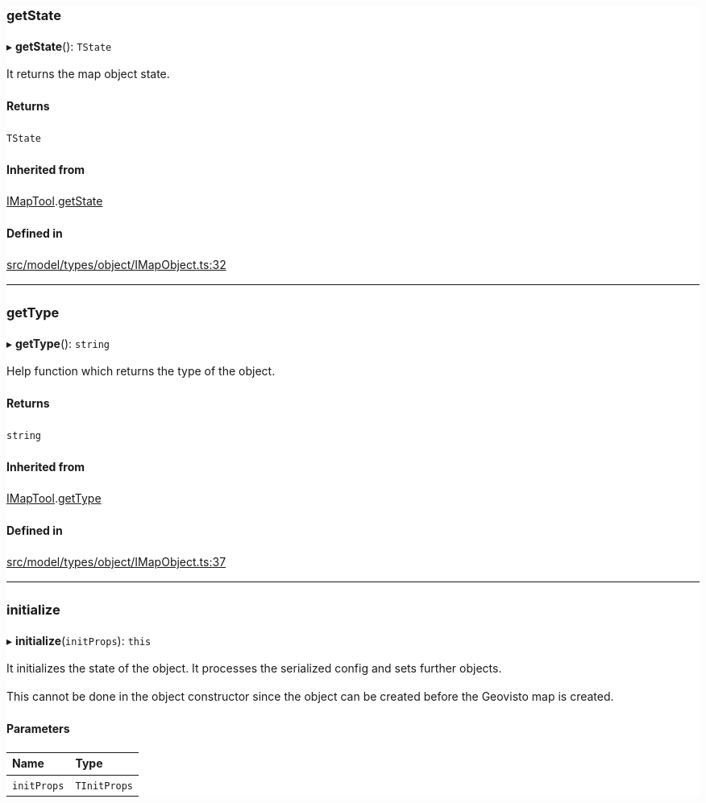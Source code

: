 ### getState

▸ **getState**(): `TState`

It returns the map object state.

#### Returns

`TState`

#### Inherited from

[IMapTool](IMapTool.md).[getState](IMapTool.md#getstate)

#### Defined in

[src/model/types/object/IMapObject.ts:32](https://github.com/geovisto/geovisto-map/blob/e22d774889dbc28cc1ec62933ecf6bab6690f172/src/model/types/object/IMapObject.ts#L32)

___

### getType

▸ **getType**(): `string`

Help function which returns the type of the object.

#### Returns

`string`

#### Inherited from

[IMapTool](IMapTool.md).[getType](IMapTool.md#gettype)

#### Defined in

[src/model/types/object/IMapObject.ts:37](https://github.com/geovisto/geovisto-map/blob/e22d774889dbc28cc1ec62933ecf6bab6690f172/src/model/types/object/IMapObject.ts#L37)

___

### initialize

▸ **initialize**(`initProps`): `this`

It initializes the state of the object.
It processes the serialized config and sets further objects.

This cannot be done in the object constructor
since the object can be created before the Geovisto map is created.

#### Parameters

| Name | Type |
| :------ | :------ |
| `initProps` | `TInitProps` |
